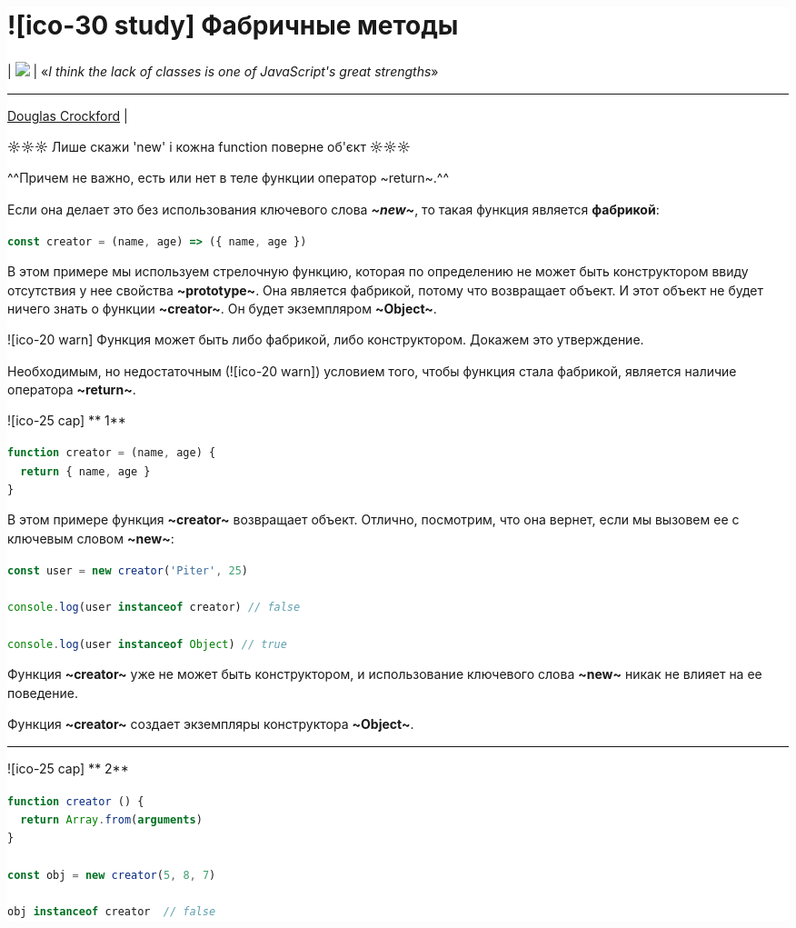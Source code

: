 # ![ico-30 study] Фабричные методы

| ![](illustrations/douglas-crockford.jpg) | «_I think the lack of classes is one of JavaScript's great strengths_»<hr>[Douglas Crockford](external/crockford) |

☼☼☼ Лише скажи 'new' і кожна function поверне об'єкт ☼☼☼

^^Причем не важно, есть или нет в теле функции оператор ~return~.^^

Если она делает это без использования ключевого слова **_~new~_**, то такая функция является **фабрикой**:

~~~js
const creator = (name, age) => ({ name, age })
~~~

В этом примере мы используем стрелочную функцию, которая по определению не может быть конструктором ввиду отсутствия у нее свойства **~prototype~**.
Она является фабрикой, потому что возвращает объект.
И этот объект не будет ничего знать о функции **~creator~**. Он будет экземпляром **~Object~**.

![ico-20 warn] Функция может быть либо фабрикой, либо конструктором.
Докажем это утверждение.

Необходимым, но недостаточным (![ico-20 warn]) условием того, чтобы функция стала фабрикой, является наличие оператора **~return~**.

![ico-25 cap] ** 1**

~~~js
function creator = (name, age) {
  return { name, age }
}
~~~

В этом примере функция **~creator~** возвращает объект. Отлично, посмотрим, что она вернет, если мы вызовем ее с ключевым словом **~new~**:

~~~js
const user = new creator('Piter', 25)

console.log(user instanceof creator) // false

console.log(user instanceof Object) // true
~~~

Функция **~creator~** уже не может быть конструктором, и использование ключевого слова **~new~** никак не влияет на ее поведение.

Функция **~creator~** создает экземпляры конструктора **~Object~**.

____________________________

![ico-25 cap] ** 2**

~~~js
function creator () {
  return Array.from(arguments)
}

const obj = new creator(5, 8, 7)

obj instanceof creator  // false
~~~
